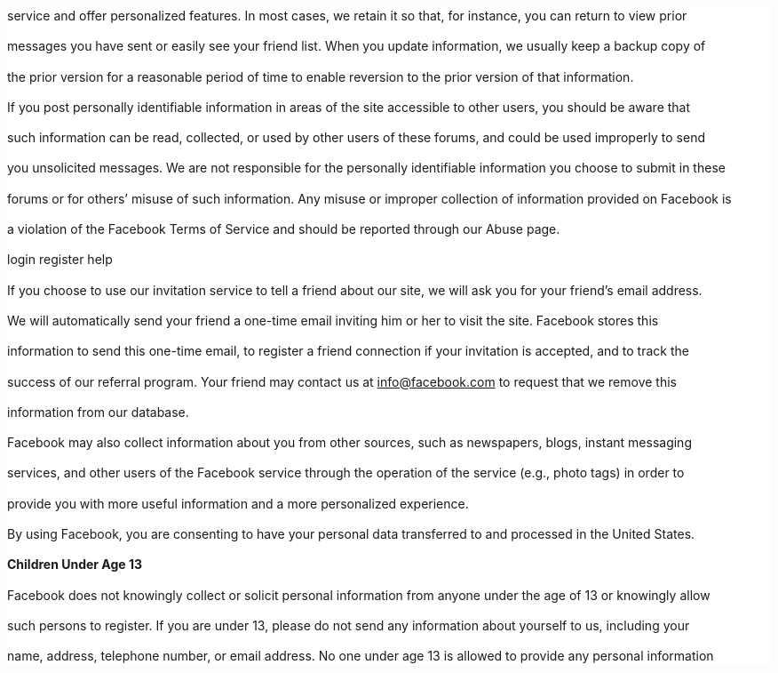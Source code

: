 service and offer personalized features. In most cases, we retain it so that, for instance, you can return to view prior

messages you have sent or easily see your friend list. When you update information, we usually keep a backup copy of

the prior version for a reasonable period of time to enable reversion to the prior version of that information.

If you post personally identifiable information in areas of the site accessible to other users, you should be aware that

such information can be read, collected, or used by other users of these forums, and could be used improperly to send

you unsolicited messages. We are not responsible for the personally identifiable information you choose to submit in these

forums or for others’ misuse of such information. Any misuse or improper collection of information provided on Facebook is

a violation of the Facebook Terms of Service and should be reported through our Abuse page.

login register help

If you choose to use our invitation service to tell a friend about our site, we will ask you for your friend’s email address.

We will automatically send your friend a one-time email inviting him or her to visit the site. Facebook stores this

information to send this one-time email, to register a friend connection if your invitation is accepted, and to track the

success of our referral program. Your friend may contact us at info@facebook.com to request that we remove this

information from our database.

Facebook may also collect information about you from other sources, such as newspapers, blogs, instant messaging

services, and other users of the Facebook service through the operation of the service (e.g., photo tags) in order to

provide you with more useful information and a more personalized experience.

By using Facebook, you are consenting to have your personal data transferred to and processed in the United States.

**Children Under Age 13**

Facebook does not knowingly collect or solicit personal information from anyone under the age of 13 or knowingly allow

such persons to register. If you are under 13, please do not send any information about yourself to us, including your

name, address, telephone number, or email address. No one under age 13 is allowed to provide any personal information
